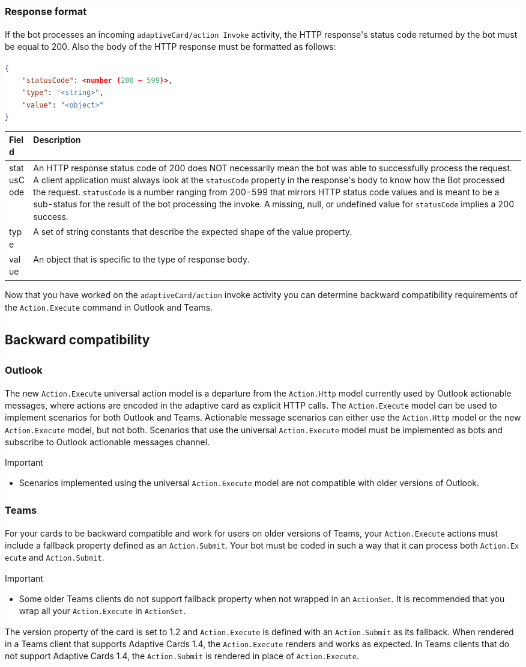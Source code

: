 ### Response format

If the bot processes an incoming `adaptiveCard/action Invoke` activity, the HTTP response's status code returned by the bot must be equal to 200. Also the body of the HTTP response must be formatted as follows:

```json
{
    "statusCode": <number (200 – 599)>,
    "type": "<string>",
    "value": "<object>"
}
```

| Field | Description |
| :-- | :-- |
| statusCode | An HTTP response status code of 200 does NOT necessarily mean the bot was able to successfully process the request. A client application must always look at the `statusCode` property in the response's body to know how the Bot processed the request. `statusCode` is a number ranging from 200-599 that mirrors HTTP status code values and is meant to be a sub-status for the result of the bot processing the invoke. A missing, null, or undefined value for `statusCode` implies a 200 success. |
| type | A set of string constants that describe the expected shape of the value property. |
| value | An object that is specific to the type of response body. |

Now that you have worked on the `adaptiveCard/action` invoke activity you can determine backward compatibility requirements of the `Action.Execute` command in Outlook and Teams.

## Backward compatibility

### Outlook

The new `Action.Execute` universal action model is a departure from the `Action.Http` model currently used by Outlook actionable messages, where actions are encoded in the adaptive card as explicit HTTP calls. The `Action.Execute` model can be used to implement scenarios for both Outlook and Teams. Actionable message scenarios can either use the `Action.Http` model or the new `Action.Execute` model, but not both. Scenarios that use the universal `Action.Execute` model must be implemented as bots and subscribe to Outlook actionable messages channel.

>[!IMPORTANT]
> * Scenarios implemented using the universal `Action.Execute` model are not compatible with older versions of Outlook.

### Teams

For your cards to be backward compatible and work for users on older versions of Teams, your `Action.Execute` actions must include a fallback property defined as an `Action.Submit`. Your bot must be coded in such a way that it can process both `Action.Execute` and `Action.Submit`.

>[!IMPORTANT]
> * Some older Teams clients do not support fallback property when not wrapped in an `ActionSet`. It is recommended that you wrap all your `Action.Execute` in `ActionSet`.

The version property of the card is set to 1.2 and `Action.Execute` is defined with an `Action.Submit` as its fallback. When rendered in a Teams client that supports Adaptive Cards 1.4, the `Action.Execute` renders and works as expected. In Teams clients that do not support Adaptive Cards 1.4, the `Action.Submit` is rendered in place of `Action.Execute`.
